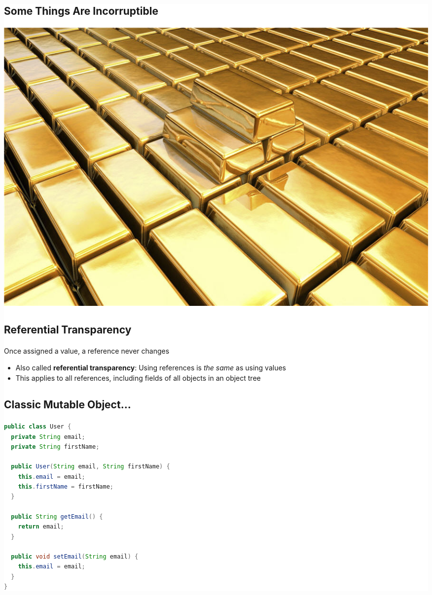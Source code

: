 ## Some Things Are Incorruptible

![](figures/gold.jpg)

## Referential Transparency

Once assigned a value, a reference never changes

* Also called **referential transparency**: Using references is *the same* as using values
* This applies to all references, including fields of all objects in an object tree

## Classic Mutable Object...

~~~~~~~~~ {.java }
public class User {
  private String email;
  private String firstName;
  
  public User(String email, String firstName) {
    this.email = email;
    this.firstName = firstName;
  }
  
  public String getEmail() {
    return email;
  }

  public void setEmail(String email) {
    this.email = email;
  }
}
~~~~~~~~~
